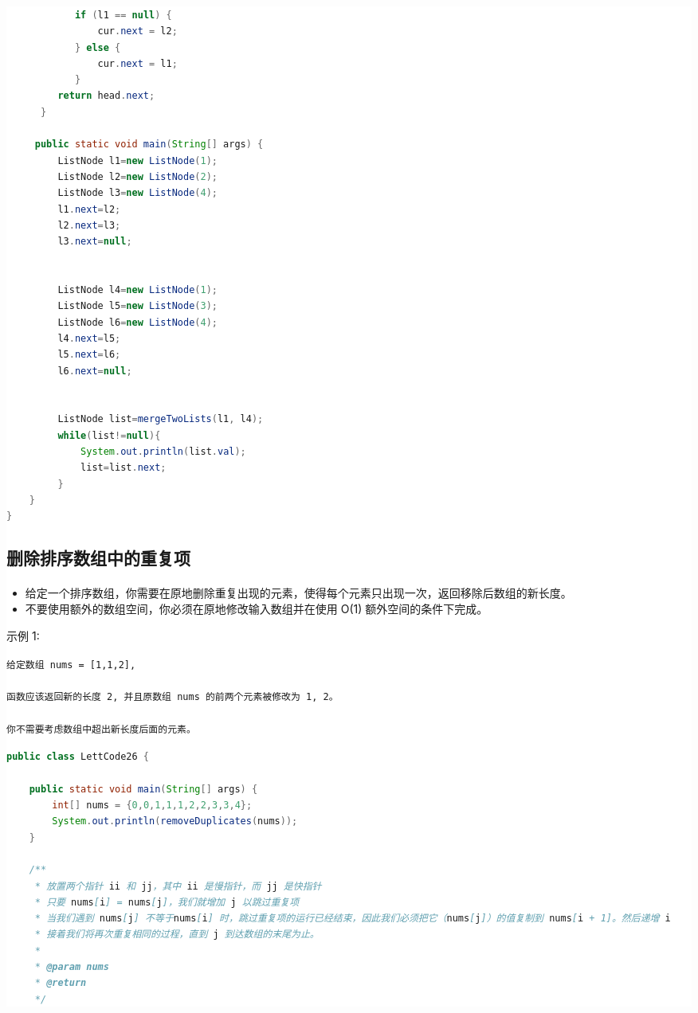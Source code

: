 ``` java
	        if (l1 == null) {
	            cur.next = l2;
	        } else {
	            cur.next = l1;
	        }
		 return head.next;
	  }
	
	 public static void main(String[] args) {
		 ListNode l1=new ListNode(1);
		 ListNode l2=new ListNode(2);
		 ListNode l3=new ListNode(4);
		 l1.next=l2;
		 l2.next=l3;
		 l3.next=null;
		 
		 
		 ListNode l4=new ListNode(1);
		 ListNode l5=new ListNode(3);
		 ListNode l6=new ListNode(4);
		 l4.next=l5;
		 l5.next=l6;
		 l6.next=null;
		 

		 ListNode list=mergeTwoLists(l1, l4);
		 while(list!=null){
			 System.out.println(list.val);
			 list=list.next;
		 }
	}
}
```

## 删除排序数组中的重复项
* 给定一个排序数组，你需要在原地删除重复出现的元素，使得每个元素只出现一次，返回移除后数组的新长度。
* 不要使用额外的数组空间，你必须在原地修改输入数组并在使用 O(1) 额外空间的条件下完成。

示例 1:
```
给定数组 nums = [1,1,2], 

函数应该返回新的长度 2, 并且原数组 nums 的前两个元素被修改为 1, 2。 

你不需要考虑数组中超出新长度后面的元素。
```

``` java
public class LettCode26 {

	public static void main(String[] args) {
		int[] nums = {0,0,1,1,1,2,2,3,3,4};
	    System.out.println(removeDuplicates(nums));
	}
	
	/**
	 * 放置两个指针 ii 和 jj，其中 ii 是慢指针，而 jj 是快指针
	 * 只要 nums[i] = nums[j]，我们就增加 j 以跳过重复项
	 * 当我们遇到 nums[j] 不等于nums[i] 时，跳过重复项的运行已经结束，因此我们必须把它（nums[j]）的值复制到 nums[i + 1]。然后递增 i
	 * 接着我们将再次重复相同的过程，直到 j 到达数组的末尾为止。
	 * 
	 * @param nums
	 * @return
	 */
```